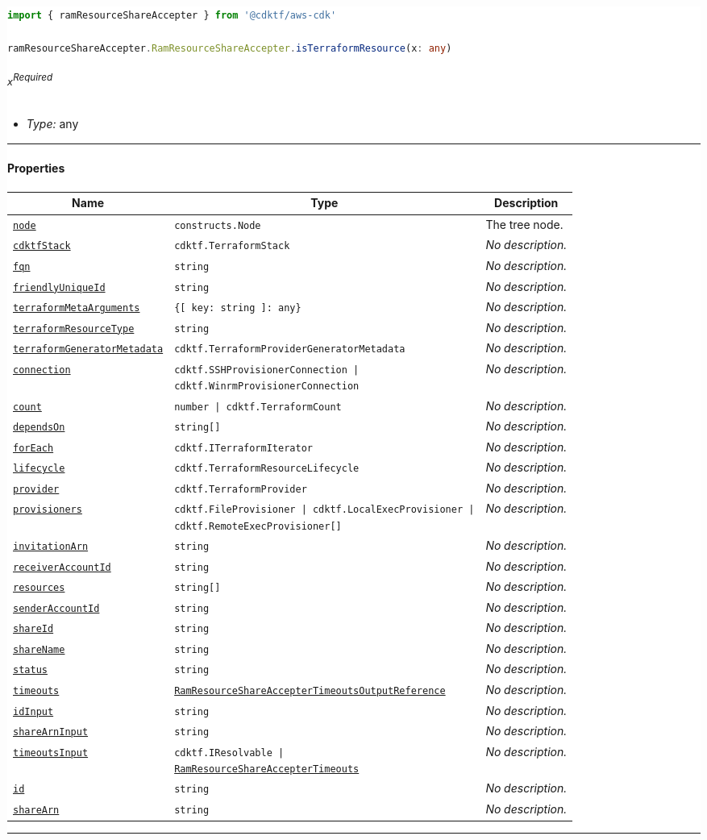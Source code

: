 ```typescript
import { ramResourceShareAccepter } from '@cdktf/aws-cdk'

ramResourceShareAccepter.RamResourceShareAccepter.isTerraformResource(x: any)
```

###### `x`<sup>Required</sup> <a name="x" id="@cdktf/aws-cdk.ramResourceShareAccepter.RamResourceShareAccepter.isTerraformResource.parameter.x"></a>

- *Type:* any

---

#### Properties <a name="Properties" id="Properties"></a>

| **Name** | **Type** | **Description** |
| --- | --- | --- |
| <code><a href="#@cdktf/aws-cdk.ramResourceShareAccepter.RamResourceShareAccepter.property.node">node</a></code> | <code>constructs.Node</code> | The tree node. |
| <code><a href="#@cdktf/aws-cdk.ramResourceShareAccepter.RamResourceShareAccepter.property.cdktfStack">cdktfStack</a></code> | <code>cdktf.TerraformStack</code> | *No description.* |
| <code><a href="#@cdktf/aws-cdk.ramResourceShareAccepter.RamResourceShareAccepter.property.fqn">fqn</a></code> | <code>string</code> | *No description.* |
| <code><a href="#@cdktf/aws-cdk.ramResourceShareAccepter.RamResourceShareAccepter.property.friendlyUniqueId">friendlyUniqueId</a></code> | <code>string</code> | *No description.* |
| <code><a href="#@cdktf/aws-cdk.ramResourceShareAccepter.RamResourceShareAccepter.property.terraformMetaArguments">terraformMetaArguments</a></code> | <code>{[ key: string ]: any}</code> | *No description.* |
| <code><a href="#@cdktf/aws-cdk.ramResourceShareAccepter.RamResourceShareAccepter.property.terraformResourceType">terraformResourceType</a></code> | <code>string</code> | *No description.* |
| <code><a href="#@cdktf/aws-cdk.ramResourceShareAccepter.RamResourceShareAccepter.property.terraformGeneratorMetadata">terraformGeneratorMetadata</a></code> | <code>cdktf.TerraformProviderGeneratorMetadata</code> | *No description.* |
| <code><a href="#@cdktf/aws-cdk.ramResourceShareAccepter.RamResourceShareAccepter.property.connection">connection</a></code> | <code>cdktf.SSHProvisionerConnection \| cdktf.WinrmProvisionerConnection</code> | *No description.* |
| <code><a href="#@cdktf/aws-cdk.ramResourceShareAccepter.RamResourceShareAccepter.property.count">count</a></code> | <code>number \| cdktf.TerraformCount</code> | *No description.* |
| <code><a href="#@cdktf/aws-cdk.ramResourceShareAccepter.RamResourceShareAccepter.property.dependsOn">dependsOn</a></code> | <code>string[]</code> | *No description.* |
| <code><a href="#@cdktf/aws-cdk.ramResourceShareAccepter.RamResourceShareAccepter.property.forEach">forEach</a></code> | <code>cdktf.ITerraformIterator</code> | *No description.* |
| <code><a href="#@cdktf/aws-cdk.ramResourceShareAccepter.RamResourceShareAccepter.property.lifecycle">lifecycle</a></code> | <code>cdktf.TerraformResourceLifecycle</code> | *No description.* |
| <code><a href="#@cdktf/aws-cdk.ramResourceShareAccepter.RamResourceShareAccepter.property.provider">provider</a></code> | <code>cdktf.TerraformProvider</code> | *No description.* |
| <code><a href="#@cdktf/aws-cdk.ramResourceShareAccepter.RamResourceShareAccepter.property.provisioners">provisioners</a></code> | <code>cdktf.FileProvisioner \| cdktf.LocalExecProvisioner \| cdktf.RemoteExecProvisioner[]</code> | *No description.* |
| <code><a href="#@cdktf/aws-cdk.ramResourceShareAccepter.RamResourceShareAccepter.property.invitationArn">invitationArn</a></code> | <code>string</code> | *No description.* |
| <code><a href="#@cdktf/aws-cdk.ramResourceShareAccepter.RamResourceShareAccepter.property.receiverAccountId">receiverAccountId</a></code> | <code>string</code> | *No description.* |
| <code><a href="#@cdktf/aws-cdk.ramResourceShareAccepter.RamResourceShareAccepter.property.resources">resources</a></code> | <code>string[]</code> | *No description.* |
| <code><a href="#@cdktf/aws-cdk.ramResourceShareAccepter.RamResourceShareAccepter.property.senderAccountId">senderAccountId</a></code> | <code>string</code> | *No description.* |
| <code><a href="#@cdktf/aws-cdk.ramResourceShareAccepter.RamResourceShareAccepter.property.shareId">shareId</a></code> | <code>string</code> | *No description.* |
| <code><a href="#@cdktf/aws-cdk.ramResourceShareAccepter.RamResourceShareAccepter.property.shareName">shareName</a></code> | <code>string</code> | *No description.* |
| <code><a href="#@cdktf/aws-cdk.ramResourceShareAccepter.RamResourceShareAccepter.property.status">status</a></code> | <code>string</code> | *No description.* |
| <code><a href="#@cdktf/aws-cdk.ramResourceShareAccepter.RamResourceShareAccepter.property.timeouts">timeouts</a></code> | <code><a href="#@cdktf/aws-cdk.ramResourceShareAccepter.RamResourceShareAccepterTimeoutsOutputReference">RamResourceShareAccepterTimeoutsOutputReference</a></code> | *No description.* |
| <code><a href="#@cdktf/aws-cdk.ramResourceShareAccepter.RamResourceShareAccepter.property.idInput">idInput</a></code> | <code>string</code> | *No description.* |
| <code><a href="#@cdktf/aws-cdk.ramResourceShareAccepter.RamResourceShareAccepter.property.shareArnInput">shareArnInput</a></code> | <code>string</code> | *No description.* |
| <code><a href="#@cdktf/aws-cdk.ramResourceShareAccepter.RamResourceShareAccepter.property.timeoutsInput">timeoutsInput</a></code> | <code>cdktf.IResolvable \| <a href="#@cdktf/aws-cdk.ramResourceShareAccepter.RamResourceShareAccepterTimeouts">RamResourceShareAccepterTimeouts</a></code> | *No description.* |
| <code><a href="#@cdktf/aws-cdk.ramResourceShareAccepter.RamResourceShareAccepter.property.id">id</a></code> | <code>string</code> | *No description.* |
| <code><a href="#@cdktf/aws-cdk.ramResourceShareAccepter.RamResourceShareAccepter.property.shareArn">shareArn</a></code> | <code>string</code> | *No description.* |

---
